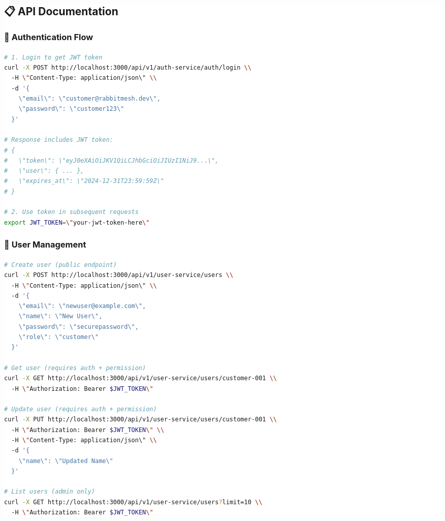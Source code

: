 
## 📋 API Documentation

### 🔐 **Authentication Flow**
```bash
# 1. Login to get JWT token
curl -X POST http://localhost:3000/api/v1/auth-service/auth/login \\
  -H \"Content-Type: application/json\" \\
  -d '{
    \"email\": \"customer@rabbitmesh.dev\",
    \"password\": \"customer123\"
  }'

# Response includes JWT token:
# {
#   \"token\": \"eyJ0eXAiOiJKV1QiLCJhbGciOiJIUzI1NiJ9...\",
#   \"user\": { ... },
#   \"expires_at\": \"2024-12-31T23:59:59Z\"
# }

# 2. Use token in subsequent requests
export JWT_TOKEN=\"your-jwt-token-here\"
```

### 👥 **User Management**
```bash
# Create user (public endpoint)
curl -X POST http://localhost:3000/api/v1/user-service/users \\
  -H \"Content-Type: application/json\" \\
  -d '{
    \"email\": \"newuser@example.com\",
    \"name\": \"New User\",
    \"password\": \"securepassword\",
    \"role\": \"customer\"
  }'

# Get user (requires auth + permission)
curl -X GET http://localhost:3000/api/v1/user-service/users/customer-001 \\
  -H \"Authorization: Bearer $JWT_TOKEN\"

# Update user (requires auth + permission)
curl -X PUT http://localhost:3000/api/v1/user-service/users/customer-001 \\
  -H \"Authorization: Bearer $JWT_TOKEN\" \\
  -H \"Content-Type: application/json\" \\
  -d '{
    \"name\": \"Updated Name\"
  }'

# List users (admin only)
curl -X GET http://localhost:3000/api/v1/user-service/users?limit=10 \\
  -H \"Authorization: Bearer $JWT_TOKEN\"
```
